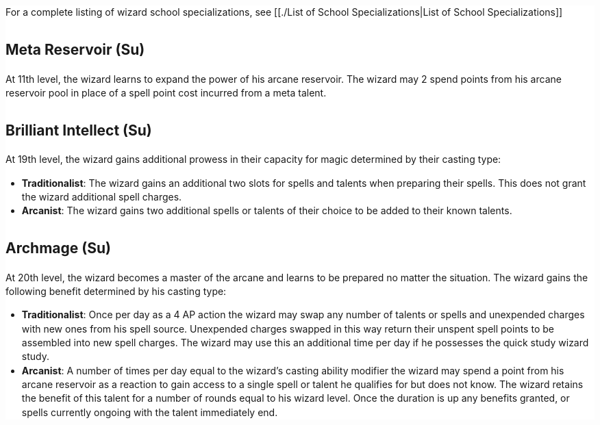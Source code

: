 For a complete listing of wizard school specializations, see [[./List of School Specializations|List of School Specializations]]

## Meta Reservoir (Su)

At 11th level, the wizard learns to expand the power of his arcane reservoir. The wizard may 2 spend points from his arcane reservoir pool in place of a spell point cost incurred from a meta talent.

## Brilliant Intellect (Su)

At 19th level, the wizard gains additional prowess in their capacity for magic determined by their casting type:

- **Traditionalist**: The wizard gains an additional two slots for spells and talents when preparing their spells. This does not grant the wizard additional spell charges.
- **Arcanist**: The wizard gains two additional spells or talents of their choice to be added to their known talents.

## Archmage (Su)

At 20th level, the wizard becomes a master of the arcane and learns to be prepared no matter the situation. The wizard gains the following benefit determined by his casting type:

- **Traditionalist**: Once per day as a 4 AP action the wizard may swap any number of talents or spells and unexpended charges with new ones from his spell source. Unexpended charges swapped in this way return their unspent spell points to be assembled into new spell charges. The wizard may use this an additional time per day if he possesses the quick study wizard study.
- **Arcanist**: A number of times per day equal to the wizard’s casting ability modifier the wizard may spend a point from his arcane reservoir as a reaction to gain access to a single spell or talent he qualifies for but does not know. The wizard retains the benefit of this talent for a number of rounds equal to his wizard level. Once the duration is up any benefits granted, or spells currently ongoing with the talent immediately end.
